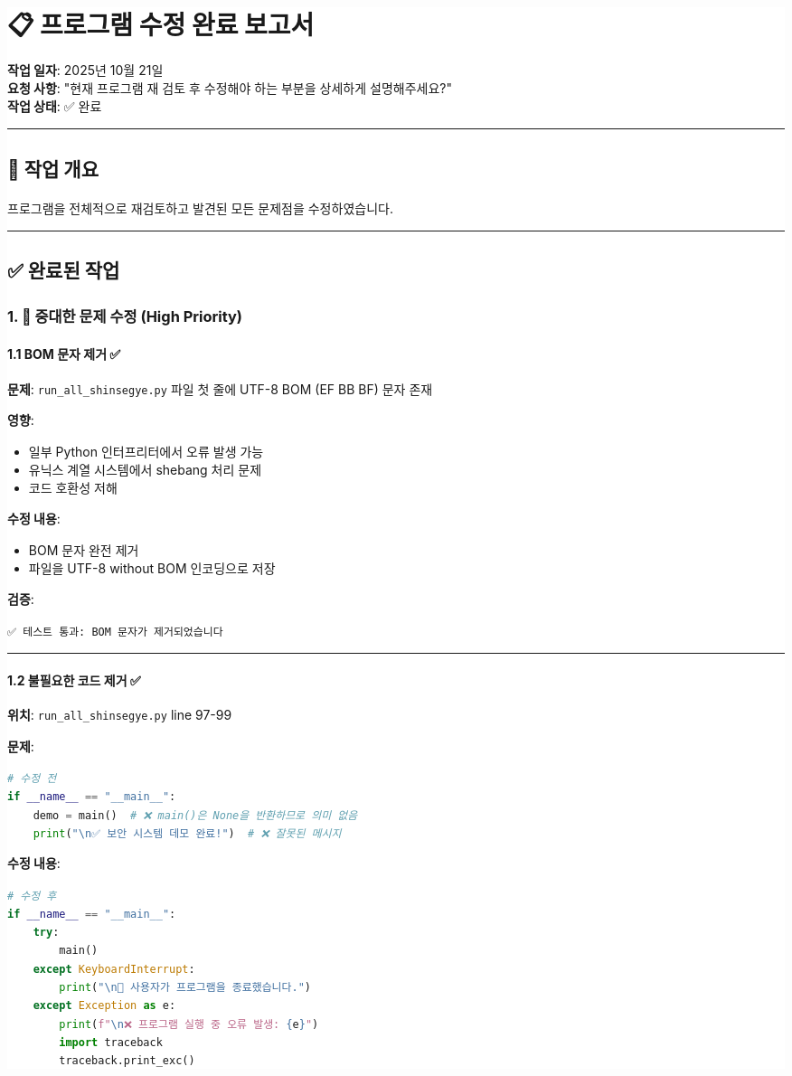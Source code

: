 # 📋 프로그램 수정 완료 보고서

**작업 일자**: 2025년 10월 21일  
**요청 사항**: "현재 프로그램 재 검토 후 수정해야 하는 부분을 상세하게 설명해주세요?"  
**작업 상태**: ✅ 완료

---

## 🎯 작업 개요

프로그램을 전체적으로 재검토하고 발견된 모든 문제점을 수정하였습니다.

---

## ✅ 완료된 작업

### 1. 🔴 중대한 문제 수정 (High Priority)

#### 1.1 BOM 문자 제거 ✅
**문제**: `run_all_shinsegye.py` 파일 첫 줄에 UTF-8 BOM (EF BB BF) 문자 존재

**영향**: 
- 일부 Python 인터프리터에서 오류 발생 가능
- 유닉스 계열 시스템에서 shebang 처리 문제
- 코드 호환성 저해

**수정 내용**:
- BOM 문자 완전 제거
- 파일을 UTF-8 without BOM 인코딩으로 저장

**검증**:
```bash
✅ 테스트 통과: BOM 문자가 제거되었습니다
```

---

#### 1.2 불필요한 코드 제거 ✅
**위치**: `run_all_shinsegye.py` line 97-99

**문제**:
```python
# 수정 전
if __name__ == "__main__":
    demo = main()  # ❌ main()은 None을 반환하므로 의미 없음
    print("\n✅ 보안 시스템 데모 완료!")  # ❌ 잘못된 메시지
```

**수정 내용**:
```python
# 수정 후
if __name__ == "__main__":
    try:
        main()
    except KeyboardInterrupt:
        print("\n👋 사용자가 프로그램을 종료했습니다.")
    except Exception as e:
        print(f"\n❌ 프로그램 실행 중 오류 발생: {e}")
        import traceback
        traceback.print_exc()
```
